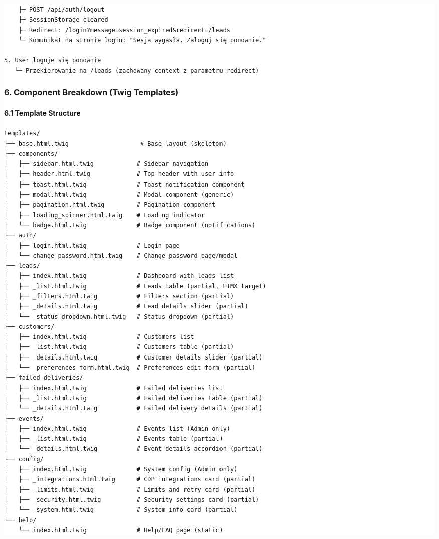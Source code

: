 ```
    ├─ POST /api/auth/logout
    ├─ SessionStorage cleared
    ├─ Redirect: /login?message=session_expired&redirect=/leads
    └─ Komunikat na stronie login: "Sesja wygasła. Zaloguj się ponownie."

5. User loguje się ponownie
   └─ Przekierowanie na /leads (zachowany context z parametru redirect)
```

### 6. Component Breakdown (Twig Templates)

#### 6.1 Template Structure

```
templates/
├── base.html.twig                    # Base layout (skeleton)
├── components/
│   ├── sidebar.html.twig            # Sidebar navigation
│   ├── header.html.twig             # Top header with user info
│   ├── toast.html.twig              # Toast notification component
│   ├── modal.html.twig              # Modal component (generic)
│   ├── pagination.html.twig         # Pagination component
│   ├── loading_spinner.html.twig    # Loading indicator
│   └── badge.html.twig              # Badge component (notifications)
├── auth/
│   ├── login.html.twig              # Login page
│   └── change_password.html.twig    # Change password page/modal
├── leads/
│   ├── index.html.twig              # Dashboard with leads list
│   ├── _list.html.twig              # Leads table (partial, HTMX target)
│   ├── _filters.html.twig           # Filters section (partial)
│   ├── _details.html.twig           # Lead details slider (partial)
│   └── _status_dropdown.html.twig   # Status dropdown (partial)
├── customers/
│   ├── index.html.twig              # Customers list
│   ├── _list.html.twig              # Customers table (partial)
│   ├── _details.html.twig           # Customer details slider (partial)
│   └── _preferences_form.html.twig  # Preferences edit form (partial)
├── failed_deliveries/
│   ├── index.html.twig              # Failed deliveries list
│   ├── _list.html.twig              # Failed deliveries table (partial)
│   └── _details.html.twig           # Failed delivery details (partial)
├── events/
│   ├── index.html.twig              # Events list (Admin only)
│   ├── _list.html.twig              # Events table (partial)
│   └── _details.html.twig           # Event details accordion (partial)
├── config/
│   ├── index.html.twig              # System config (Admin only)
│   ├── _integrations.html.twig      # CDP integrations card (partial)
│   ├── _limits.html.twig            # Limits and retry card (partial)
│   ├── _security.html.twig          # Security settings card (partial)
│   └── _system.html.twig            # System info card (partial)
└── help/
    └── index.html.twig              # Help/FAQ page (static)
```

